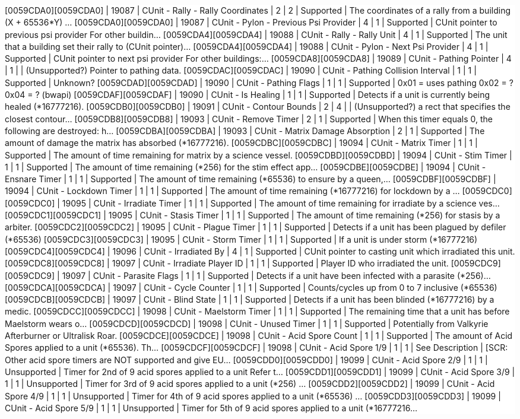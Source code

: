 [0059CDA0][0059CDA0] | 19087 | CUnit - Rally - Rally Coordinates | 2 | 2 | Supported  | The coordinates of a rally from a building (X + 65536*Y) …
[0059CDA0][0059CDA0] | 19087 | CUnit - Pylon - Previous Psi Provider | 4 | 1 | Supported  | CUnit pointer to previous psi provider For other buildin…
[0059CDA4][0059CDA4] | 19088 | CUnit - Rally - Rally Unit | 4 | 1 | Supported  | The unit that a building set their rally to (CUnit pointer)…
[0059CDA4][0059CDA4] | 19088 | CUnit - Pylon - Next Psi Provider | 4 | 1 | Supported  | CUnit pointer to next psi provider For other buildings:…
[0059CDA8][0059CDA8] | 19089 | CUnit - Pathing Pointer | 4 | 1 |  | (Unsupported?) Pointer to pathing data.
[0059CDAC][0059CDAC] | 19090 | CUnit - Pathing Collision Interval | 1 | 1 | Supported  | Unknown?
[0059CDAD][0059CDAD] | 19090 | CUnit - Pathing Flags | 1 | 1 | Supported  | 0x01 = uses pathing 0x02 = ? 0x04 = ? (bwapi)
[0059CDAF][0059CDAF] | 19090 | CUnit - Is Healing | 1 | 1 | Supported  | Detects if a unit is currently being healed (*16777216).
[0059CDB0][0059CDB0] | 19091 | CUnit - Contour Bounds | 2 | 4 |  | (Unsupported?) a rect that specifies the closest contour…
[0059CDB8][0059CDB8] | 19093 | CUnit - Remove Timer | 2 | 1 | Supported  | When this timer equals 0, the following are destroyed: h…
[0059CDBA][0059CDBA] | 19093 | CUnit - Matrix Damage Absorption | 2 | 1 | Supported  | The amount of damage the matrix has absorbed (*16777216).
[0059CDBC][0059CDBC] | 19094 | CUnit - Matrix Timer | 1 | 1 | Supported  | The amount of time remaining for matrix by a science vessel.
[0059CDBD][0059CDBD] | 19094 | CUnit - Stim Timer | 1 | 1 | Supported  | The amount of time remaining (*256) for the stim effect app…
[0059CDBE][0059CDBE] | 19094 | CUnit - Ensnare Timer | 1 | 1 | Supported  | The amount of time remaining (*65536) to ensure by a queen,…
[0059CDBF][0059CDBF] | 19094 | CUnit - Lockdown Timer | 1 | 1 | Supported  | The amount of time remaining (*16777216) for lockdown by a …
[0059CDC0][0059CDC0] | 19095 | CUnit - Irradiate Timer | 1 | 1 | Supported  | The amount of time remaining for irradiate by a science ves…
[0059CDC1][0059CDC1] | 19095 | CUnit - Stasis Timer | 1 | 1 | Supported  | The amount of time remaining (*256) for stasis by a arbiter.
[0059CDC2][0059CDC2] | 19095 | CUnit - Plague Timer | 1 | 1 | Supported  | Detects if a unit has been plagued by defiler (*65536)
[0059CDC3][0059CDC3] | 19095 | CUnit - Storm Timer | 1 | 1 | Supported  | If a unit is under storm (*16777216)
[0059CDC4][0059CDC4] | 19096 | CUnit - Irradiated By | 4 | 1 | Supported  | CUnit pointer to casting unit which irradiated this unit.
[0059CDC8][0059CDC8] | 19097 | CUnit - Irradiate Player ID | 1 | 1 | Supported  | Player ID who irradiated the unit.
[0059CDC9][0059CDC9] | 19097 | CUnit - Parasite Flags | 1 | 1 | Supported  | Detects if a unit have been infected with a parasite (*256)…
[0059CDCA][0059CDCA] | 19097 | CUnit - Cycle Counter | 1 | 1 | Supported  | Counts/cycles up from 0 to 7 inclusive (*65536)
[0059CDCB][0059CDCB] | 19097 | CUnit - Blind State | 1 | 1 | Supported  | Detects if a unit has been blinded (*16777216) by a medic.
[0059CDCC][0059CDCC] | 19098 | CUnit - Maelstorm Timer | 1 | 1 | Supported  | The remaining time that a unit has before Maelstorm wears o…
[0059CDCD][0059CDCD] | 19098 | CUnit - Unused Timer | 1 | 1 | Supported  | Potentially from Valkyrie Afterburner or Ultralisk Roar.
[0059CDCE][0059CDCE] | 19098 | CUnit - Acid Spore Count | 1 | 1 | Supported  | The amount of Acid Spores applied to a unit (*65536). Th…
[0059CDCF][0059CDCF] | 19098 | CUnit - Acid Spore 1/9 | 1 | 1 | See Description  | [SCR: Other acid spore timers are NOT supported and give EU…
[0059CDD0][0059CDD0] | 19099 | CUnit - Acid Spore 2/9 | 1 | 1 | Unsupported  | Timer for 2nd of 9 acid spores applied to a unit Refer t…
[0059CDD1][0059CDD1] | 19099 | CUnit - Acid Spore 3/9 | 1 | 1 | Unsupported  | Timer for 3rd of 9 acid spores applied to a unit (*256) …
[0059CDD2][0059CDD2] | 19099 | CUnit - Acid Spore 4/9 | 1 | 1 | Unsupported  | Timer for 4th of 9 acid spores applied to a unit (*65536) …
[0059CDD3][0059CDD3] | 19099 | CUnit - Acid Spore 5/9 | 1 | 1 | Unsupported  | Timer for 5th of 9 acid spores applied to a unit (*16777216…